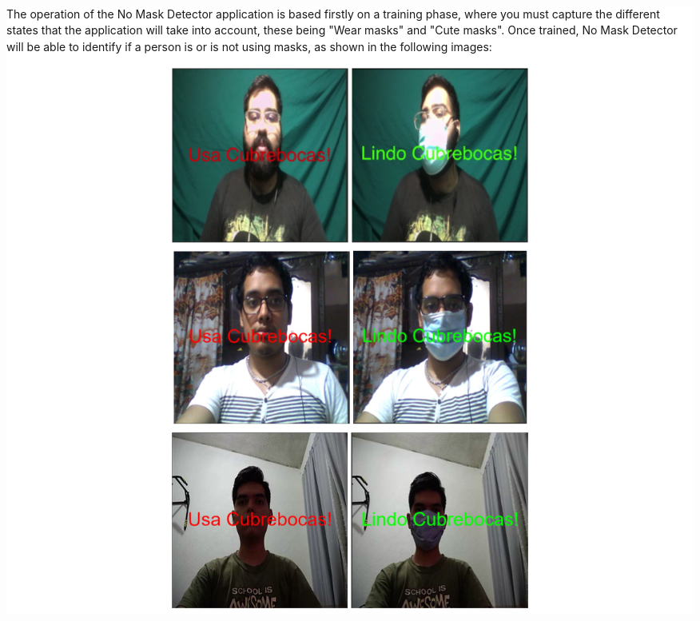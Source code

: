 The operation of the No Mask Detector application is based firstly on a training phase, where you must capture the different states that the application will take into account, these being "Wear masks" and "Cute masks". Once trained, No Mask Detector will be able to identify if a person is or is not using masks, as shown in the following images:

<center>	
	<img src="media/nico.png" width=450></img>
	<img src="media/cesar.png" width=450></img>
	<img src="media/hector.png" width=450></img>